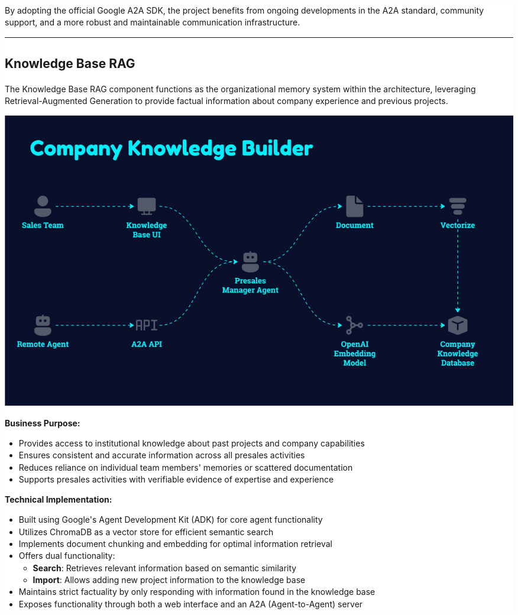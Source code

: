 By adopting the official Google A2A SDK, the project benefits from ongoing developments in the A2A standard, community support, and a more robust and maintainable communication infrastructure.

---

## Knowledge Base RAG

The Knowledge Base RAG component functions as the organizational memory system within the architecture, leveraging Retrieval-Augmented Generation to provide factual information about company experience and previous projects.

![Knowledge Base RAG Architecture](.docs/Rag.jpg)

**Business Purpose:**
- Provides access to institutional knowledge about past projects and company capabilities
- Ensures consistent and accurate information across all presales activities
- Reduces reliance on individual team members' memories or scattered documentation
- Supports presales activities with verifiable evidence of expertise and experience

**Technical Implementation:**
- Built using Google's Agent Development Kit (ADK) for core agent functionality
- Utilizes ChromaDB as a vector store for efficient semantic search
- Implements document chunking and embedding for optimal information retrieval
- Offers dual functionality:
  - **Search**: Retrieves relevant information based on semantic similarity
  - **Import**: Allows adding new project information to the knowledge base
- Maintains strict factuality by only responding with information found in the knowledge base
- Exposes functionality through both a web interface and an A2A (Agent-to-Agent) server
